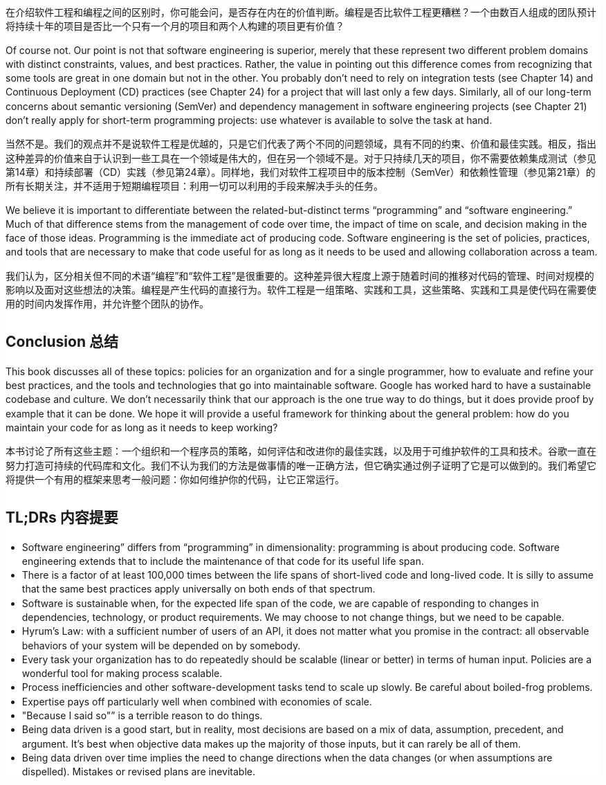 在介绍软件工程和编程之间的区别时，你可能会问，是否存在内在的价值判断。编程是否比软件工程更糟糕？一个由数百人组成的团队预计将持续十年的项目是否比一个只有一个月的项目和两个人构建的项目更有价值？

Of course not. Our point is not that software engineering is superior, merely that these represent two different problem domains with distinct constraints, values, and best practices. Rather, the value in pointing out this difference comes from recognizing that some tools are great in one domain but not in the other. You probably don’t need to rely on integration tests (see Chapter 14) and Continuous Deployment (CD) practices (see Chapter 24) for a project that will last only a few days. Similarly, all of our long-term concerns about semantic versioning (SemVer) and dependency management in software engineering projects (see Chapter 21) don’t really apply for short-term programming projects: use whatever is available to solve the task at hand.

当然不是。我们的观点并不是说软件工程是优越的，只是它们代表了两个不同的问题领域，具有不同的约束、价值和最佳实践。相反，指出这种差异的价值来自于认识到一些工具在一个领域是伟大的，但在另一个领域不是。对于只持续几天的项目，你不需要依赖集成测试（参见第14章）和持续部署（CD）实践（参见第24章）。同样地，我们对软件工程项目中的版本控制（SemVer）和依赖性管理（参见第21章）的所有长期关注，并不适用于短期编程项目：利用一切可以利用的手段来解决手头的任务。

We believe it is important to differentiate between the related-but-distinct terms “programming” and “software engineering.” Much of that difference stems from the management of code over time, the impact of time on scale, and decision making in the face of those ideas. Programming is the immediate act of producing code. Software engineering is the set of policies, practices, and tools that are necessary to make that code useful for as long as it needs to be used and allowing collaboration across a team.

我们认为，区分相关但不同的术语“编程”和“软件工程”是很重要的。这种差异很大程度上源于随着时间的推移对代码的管理、时间对规模的影响以及面对这些想法的决策。编程是产生代码的直接行为。软件工程是一组策略、实践和工具，这些策略、实践和工具是使代码在需要使用的时间内发挥作用，并允许整个团队的协作。

## Conclusion 总结
This book discusses all of these topics: policies for an organization and for a single programmer, how to evaluate and refine your best practices, and the tools and technologies that go into maintainable software. Google has worked hard to have a sustainable codebase and culture. We don’t necessarily think that our approach is the one true way to do things, but it does provide proof by example that it can be done. We hope it will provide a useful framework for thinking about the general problem: how do you maintain your code for as long as it needs to keep working?

本书讨论了所有这些主题：一个组织和一个程序员的策略，如何评估和改进你的最佳实践，以及用于可维护软件的工具和技术。谷歌一直在努力打造可持续的代码库和文化。我们不认为我们的方法是做事情的唯一正确方法，但它确实通过例子证明了它是可以做到的。我们希望它将提供一个有用的框架来思考一般问题：你如何维护你的代码，让它正常运行。

## TL;DRs  内容提要
- Software engineering” differs from “programming” in dimensionality: programming is about producing code. Software engineering extends that to include the maintenance of that code for its useful life span.
- There is a factor of at least 100,000 times between the life spans of short-lived code and long-lived code. It is silly to assume that the same best practices apply universally on both ends of that spectrum.
- Software is sustainable when, for the expected life span of the code, we are capable of responding to changes in dependencies, technology, or product requirements. We may choose to not change things, but we need to be capable.
- Hyrum’s Law: with a sufficient number of users of an API, it does not matter what you promise in the contract: all observable behaviors of your system will be depended on by somebody.
- Every task your organization has to do repeatedly should be scalable (linear or better) in terms of human input. Policies are a wonderful tool for making process scalable.
- Process inefficiencies and other software-development tasks tend to scale up slowly. Be careful about boiled-frog problems.
- Expertise pays off particularly well when combined with economies of scale.
- "Because I said so"” is a terrible reason to do things.
- Being data driven is a good start, but in reality, most decisions are based on a mix of data, assumption, precedent, and argument. It’s best when objective data makes up the majority of those inputs, but it can rarely be all of them.
- Being data driven over time implies the need to change directions when the data changes (or when assumptions are dispelled). Mistakes or revised plans are inevitable.

